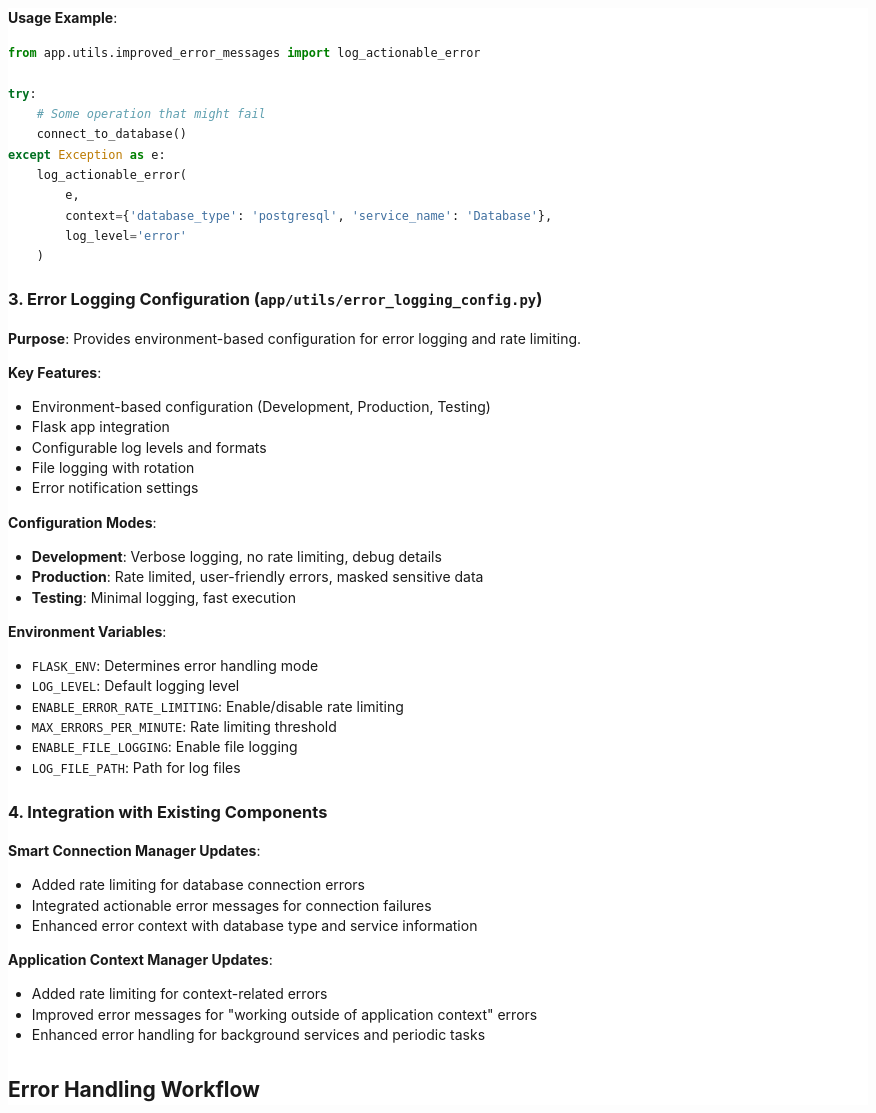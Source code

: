 **Usage Example**:
```python
from app.utils.improved_error_messages import log_actionable_error

try:
    # Some operation that might fail
    connect_to_database()
except Exception as e:
    log_actionable_error(
        e, 
        context={'database_type': 'postgresql', 'service_name': 'Database'},
        log_level='error'
    )
```

### 3. Error Logging Configuration (`app/utils/error_logging_config.py`)

**Purpose**: Provides environment-based configuration for error logging and rate limiting.

**Key Features**:
- Environment-based configuration (Development, Production, Testing)
- Flask app integration
- Configurable log levels and formats
- File logging with rotation
- Error notification settings

**Configuration Modes**:
- **Development**: Verbose logging, no rate limiting, debug details
- **Production**: Rate limited, user-friendly errors, masked sensitive data
- **Testing**: Minimal logging, fast execution

**Environment Variables**:
- `FLASK_ENV`: Determines error handling mode
- `LOG_LEVEL`: Default logging level
- `ENABLE_ERROR_RATE_LIMITING`: Enable/disable rate limiting
- `MAX_ERRORS_PER_MINUTE`: Rate limiting threshold
- `ENABLE_FILE_LOGGING`: Enable file logging
- `LOG_FILE_PATH`: Path for log files

### 4. Integration with Existing Components

**Smart Connection Manager Updates**:
- Added rate limiting for database connection errors
- Integrated actionable error messages for connection failures
- Enhanced error context with database type and service information

**Application Context Manager Updates**:
- Added rate limiting for context-related errors
- Improved error messages for "working outside of application context" errors
- Enhanced error handling for background services and periodic tasks

## Error Handling Workflow
